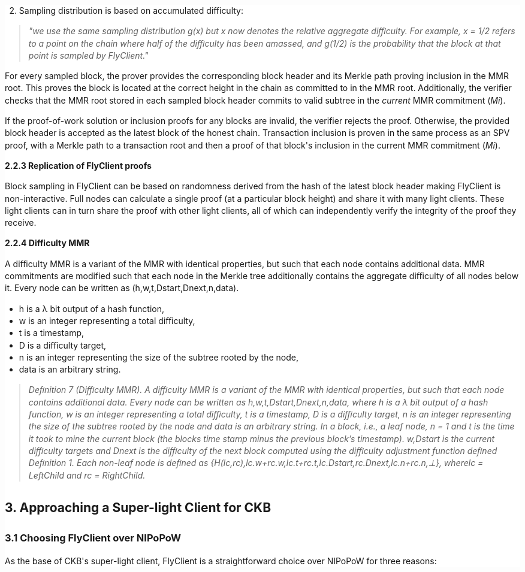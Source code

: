2. Sampling distribution is based on accumulated difficulty:

> *"we use the same sampling distribution g(x) but x now denotes the relative aggregate diﬃculty. For example, x = 1/2 refers to a point on the chain where half of the diﬃculty has been amassed, and g(1/2) is the probability that the block at that point is sampled by FlyClient."* 

For every sampled block, the prover provides the corresponding block header and its Merkle path proving inclusion in the MMR root. This proves the block is located at the correct height in the chain as committed to in the MMR root. Additionally, the verifier checks that the MMR root stored in each sampled block header commits to valid subtree in the *current* MMR commitment (*Mi*).

If the proof-of-work solution or inclusion proofs for any blocks are invalid, the verifier rejects the proof. Otherwise, the provided block header is accepted as the latest block of the honest chain. Transaction inclusion is proven in the same process as an SPV proof, with a Merkle path to a transaction root and then a proof of that block's inclusion in the current MMR commitment (*Mi*). 

**2.2.3 Replication of FlyClient proofs**

Block sampling in FlyClient can be based on randomness derived from the hash of the latest block header making FlyClient is non-interactive. Full nodes can calculate a single proof (at a particular block height) and share it with many light clients. These light clients can in turn share the proof with other light clients, all of which can independently verify the integrity of the proof they receive.

**2.2.4 Difficulty MMR**

A diﬃculty MMR is a variant of the MMR with identical properties, but such that each node contains additional data. MMR commitments are modified such that each node in the Merkle tree additionally contains the aggregate diﬃculty of all nodes below it. Every node can be written as (h,w,t,Dstart,Dnext,n,data).

- h is a λ bit output of a hash function, 
- w is an integer representing a total diﬃculty,
- t is a timestamp, 
- D is a diﬃculty target, 
- n is an integer representing the size of the subtree rooted by the node,
- data is an arbitrary string. 

> *Deﬁnition 7 (Diﬃculty MMR). A diﬃculty MMR is a variant of the MMR with identical properties, but such that each node contains additional data. Every node can be written as h,w,t,Dstart,Dnext,n,data, where h is a λ bit output of a hash function, w is an integer representing a total diﬃculty, t is a timestamp, D is a diﬃculty target, n is an integer representing the size of the subtree rooted by the node and data is an arbitrary string. In a block, i.e., a leaf node, n = 1 and t is the time it took to mine the current block (the blocks time stamp minus the previous block’s timestamp). w,Dstart is the current diﬃculty targets and Dnext is the diﬃculty of the next block computed using the diﬃculty adjustment function deﬁned Deﬁnition 1. Each non-leaf node is deﬁned as {H(lc,rc),lc.w+rc.w,lc.t+rc.t,lc.Dstart,rc.Dnext,lc.n+rc.n,⊥}, wherelc = LeftChild and rc = RightChild.*



## 3. Approaching a Super-light Client for CKB
### 3.1 Choosing FlyClient over NIPoPoW

As the base of CKB's super-light client, FlyClient is a straightforward choice over NIPoPoW for three reasons:
